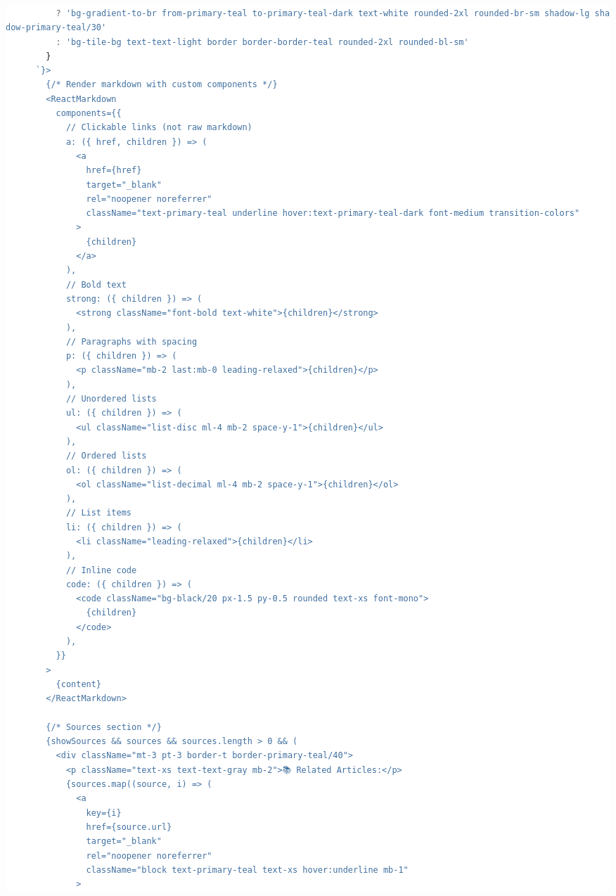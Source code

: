 ```typescript
          ? 'bg-gradient-to-br from-primary-teal to-primary-teal-dark text-white rounded-2xl rounded-br-sm shadow-lg shadow-primary-teal/30'
          : 'bg-tile-bg text-text-light border border-border-teal rounded-2xl rounded-bl-sm'
        }
      `}>
        {/* Render markdown with custom components */}
        <ReactMarkdown
          components={{
            // Clickable links (not raw markdown)
            a: ({ href, children }) => (
              <a
                href={href}
                target="_blank"
                rel="noopener noreferrer"
                className="text-primary-teal underline hover:text-primary-teal-dark font-medium transition-colors"
              >
                {children}
              </a>
            ),
            // Bold text
            strong: ({ children }) => (
              <strong className="font-bold text-white">{children}</strong>
            ),
            // Paragraphs with spacing
            p: ({ children }) => (
              <p className="mb-2 last:mb-0 leading-relaxed">{children}</p>
            ),
            // Unordered lists
            ul: ({ children }) => (
              <ul className="list-disc ml-4 mb-2 space-y-1">{children}</ul>
            ),
            // Ordered lists
            ol: ({ children }) => (
              <ol className="list-decimal ml-4 mb-2 space-y-1">{children}</ol>
            ),
            // List items
            li: ({ children }) => (
              <li className="leading-relaxed">{children}</li>
            ),
            // Inline code
            code: ({ children }) => (
              <code className="bg-black/20 px-1.5 py-0.5 rounded text-xs font-mono">
                {children}
              </code>
            ),
          }}
        >
          {content}
        </ReactMarkdown>
        
        {/* Sources section */}
        {showSources && sources && sources.length > 0 && (
          <div className="mt-3 pt-3 border-t border-primary-teal/40">
            <p className="text-xs text-text-gray mb-2">📚 Related Articles:</p>
            {sources.map((source, i) => (
              <a
                key={i}
                href={source.url}
                target="_blank"
                rel="noopener noreferrer"
                className="block text-primary-teal text-xs hover:underline mb-1"
              >
```